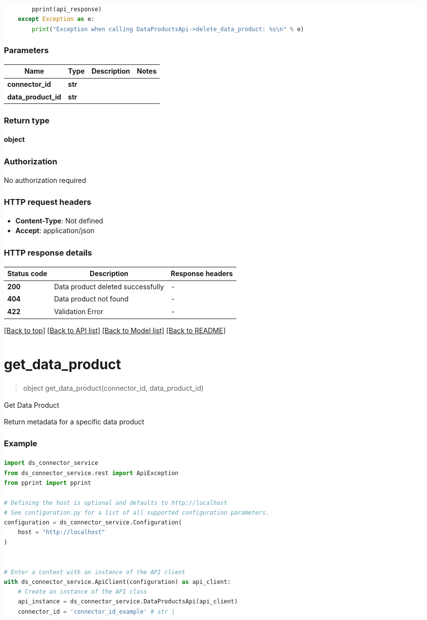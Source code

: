 ```python
        pprint(api_response)
    except Exception as e:
        print("Exception when calling DataProductsApi->delete_data_product: %s\n" % e)
```



### Parameters


Name | Type | Description  | Notes
------------- | ------------- | ------------- | -------------
 **connector_id** | **str**|  | 
 **data_product_id** | **str**|  | 

### Return type

**object**

### Authorization

No authorization required

### HTTP request headers

 - **Content-Type**: Not defined
 - **Accept**: application/json

### HTTP response details

| Status code | Description | Response headers |
|-------------|-------------|------------------|
**200** | Data product deleted successfully |  -  |
**404** | Data product not found |  -  |
**422** | Validation Error |  -  |

[[Back to top]](#) [[Back to API list]](../README.md#documentation-for-api-endpoints) [[Back to Model list]](../README.md#documentation-for-models) [[Back to README]](../README.md)

# **get_data_product**
> object get_data_product(connector_id, data_product_id)

Get Data Product

Return metadata for a specific data product

### Example


```python
import ds_connector_service
from ds_connector_service.rest import ApiException
from pprint import pprint

# Defining the host is optional and defaults to http://localhost
# See configuration.py for a list of all supported configuration parameters.
configuration = ds_connector_service.Configuration(
    host = "http://localhost"
)


# Enter a context with an instance of the API client
with ds_connector_service.ApiClient(configuration) as api_client:
    # Create an instance of the API class
    api_instance = ds_connector_service.DataProductsApi(api_client)
    connector_id = 'connector_id_example' # str | 
```